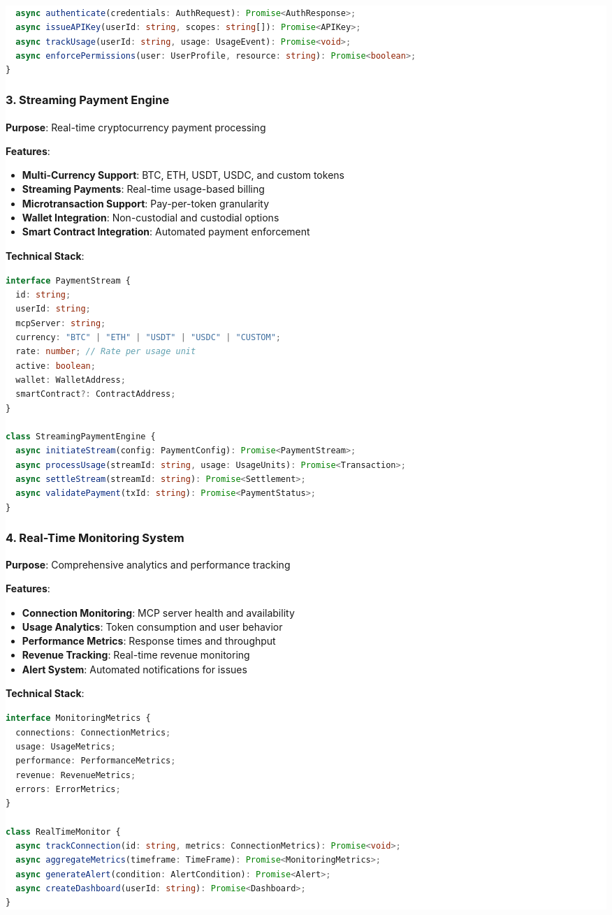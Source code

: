 ```typescript
  async authenticate(credentials: AuthRequest): Promise<AuthResponse>;
  async issueAPIKey(userId: string, scopes: string[]): Promise<APIKey>;
  async trackUsage(userId: string, usage: UsageEvent): Promise<void>;
  async enforcePermissions(user: UserProfile, resource: string): Promise<boolean>;
}
```

### **3. Streaming Payment Engine**
**Purpose**: Real-time cryptocurrency payment processing

**Features**:
- **Multi-Currency Support**: BTC, ETH, USDT, USDC, and custom tokens
- **Streaming Payments**: Real-time usage-based billing
- **Microtransaction Support**: Pay-per-token granularity
- **Wallet Integration**: Non-custodial and custodial options
- **Smart Contract Integration**: Automated payment enforcement

**Technical Stack**:
```typescript
interface PaymentStream {
  id: string;
  userId: string;
  mcpServer: string;
  currency: "BTC" | "ETH" | "USDT" | "USDC" | "CUSTOM";
  rate: number; // Rate per usage unit
  active: boolean;
  wallet: WalletAddress;
  smartContract?: ContractAddress;
}

class StreamingPaymentEngine {
  async initiateStream(config: PaymentConfig): Promise<PaymentStream>;
  async processUsage(streamId: string, usage: UsageUnits): Promise<Transaction>;
  async settleStream(streamId: string): Promise<Settlement>;
  async validatePayment(txId: string): Promise<PaymentStatus>;
}
```

### **4. Real-Time Monitoring System**
**Purpose**: Comprehensive analytics and performance tracking

**Features**:
- **Connection Monitoring**: MCP server health and availability
- **Usage Analytics**: Token consumption and user behavior
- **Performance Metrics**: Response times and throughput
- **Revenue Tracking**: Real-time revenue monitoring
- **Alert System**: Automated notifications for issues

**Technical Stack**:
```typescript
interface MonitoringMetrics {
  connections: ConnectionMetrics;
  usage: UsageMetrics;
  performance: PerformanceMetrics;
  revenue: RevenueMetrics;
  errors: ErrorMetrics;
}

class RealTimeMonitor {
  async trackConnection(id: string, metrics: ConnectionMetrics): Promise<void>;
  async aggregateMetrics(timeframe: TimeFrame): Promise<MonitoringMetrics>;
  async generateAlert(condition: AlertCondition): Promise<Alert>;
  async createDashboard(userId: string): Promise<Dashboard>;
}
```